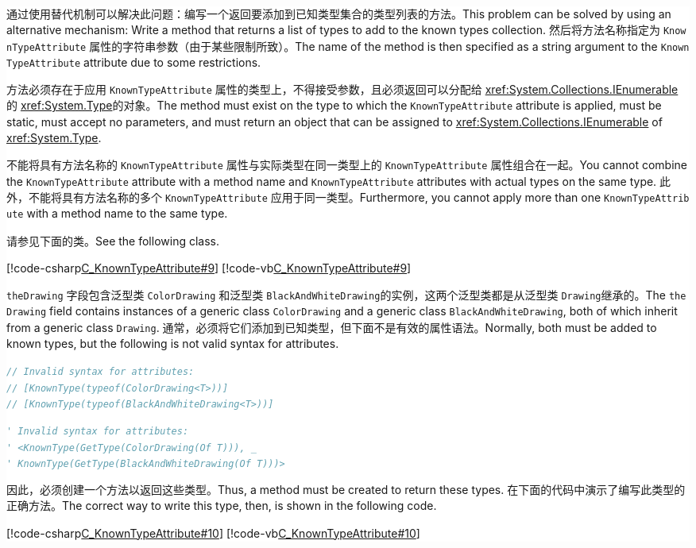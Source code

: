  <span data-ttu-id="5c82a-164">通过使用替代机制可以解决此问题：编写一个返回要添加到已知类型集合的类型列表的方法。</span><span class="sxs-lookup"><span data-stu-id="5c82a-164">This problem can be solved by using an alternative mechanism: Write a method that returns a list of types to add to the known types collection.</span></span> <span data-ttu-id="5c82a-165">然后将方法名称指定为 `KnownTypeAttribute` 属性的字符串参数（由于某些限制所致）。</span><span class="sxs-lookup"><span data-stu-id="5c82a-165">The name of the method is then specified as a string argument to the `KnownTypeAttribute` attribute due to some restrictions.</span></span>  
  
 <span data-ttu-id="5c82a-166">方法必须存在于应用 `KnownTypeAttribute` 属性的类型上，不得接受参数，且必须返回可以分配给 <xref:System.Collections.IEnumerable> 的 <xref:System.Type>的对象。</span><span class="sxs-lookup"><span data-stu-id="5c82a-166">The method must exist on the type to which the `KnownTypeAttribute` attribute is applied, must be static, must accept no parameters, and must return an object that can be assigned to <xref:System.Collections.IEnumerable> of <xref:System.Type>.</span></span>  
  
 <span data-ttu-id="5c82a-167">不能将具有方法名称的 `KnownTypeAttribute` 属性与实际类型在同一类型上的 `KnownTypeAttribute` 属性组合在一起。</span><span class="sxs-lookup"><span data-stu-id="5c82a-167">You cannot combine the `KnownTypeAttribute` attribute with a method name and `KnownTypeAttribute` attributes with actual types on the same type.</span></span> <span data-ttu-id="5c82a-168">此外，不能将具有方法名称的多个 `KnownTypeAttribute` 应用于同一类型。</span><span class="sxs-lookup"><span data-stu-id="5c82a-168">Furthermore, you cannot apply more than one `KnownTypeAttribute` with a method name to the same type.</span></span>  
  
 <span data-ttu-id="5c82a-169">请参见下面的类。</span><span class="sxs-lookup"><span data-stu-id="5c82a-169">See the following class.</span></span>  
  
 [!code-csharp[C_KnownTypeAttribute#9](../../../../samples/snippets/csharp/VS_Snippets_CFX/c_knowntypeattribute/cs/source.cs#9)]
 [!code-vb[C_KnownTypeAttribute#9](../../../../samples/snippets/visualbasic/VS_Snippets_CFX/c_knowntypeattribute/vb/source.vb#9)]  
  
 <span data-ttu-id="5c82a-170">`theDrawing` 字段包含泛型类 `ColorDrawing` 和泛型类 `BlackAndWhiteDrawing`的实例，这两个泛型类都是从泛型类 `Drawing`继承的。</span><span class="sxs-lookup"><span data-stu-id="5c82a-170">The `theDrawing` field contains instances of a generic class `ColorDrawing` and a generic class `BlackAndWhiteDrawing`, both of which inherit from a generic class `Drawing`.</span></span> <span data-ttu-id="5c82a-171">通常，必须将它们添加到已知类型，但下面不是有效的属性语法。</span><span class="sxs-lookup"><span data-stu-id="5c82a-171">Normally, both must be added to known types, but the following is not valid syntax for attributes.</span></span>  
  
```csharp  
// Invalid syntax for attributes:  
// [KnownType(typeof(ColorDrawing<T>))]  
// [KnownType(typeof(BlackAndWhiteDrawing<T>))]  
```  
  
```vb  
' Invalid syntax for attributes:  
' <KnownType(GetType(ColorDrawing(Of T))), _  
' KnownType(GetType(BlackAndWhiteDrawing(Of T)))>  
```  
  
 <span data-ttu-id="5c82a-172">因此，必须创建一个方法以返回这些类型。</span><span class="sxs-lookup"><span data-stu-id="5c82a-172">Thus, a method must be created to return these types.</span></span> <span data-ttu-id="5c82a-173">在下面的代码中演示了编写此类型的正确方法。</span><span class="sxs-lookup"><span data-stu-id="5c82a-173">The correct way to write this type, then, is shown in the following code.</span></span>  
  
 [!code-csharp[C_KnownTypeAttribute#10](../../../../samples/snippets/csharp/VS_Snippets_CFX/c_knowntypeattribute/cs/source.cs#10)]
 [!code-vb[C_KnownTypeAttribute#10](../../../../samples/snippets/visualbasic/VS_Snippets_CFX/c_knowntypeattribute/vb/source.vb#10)]  
  